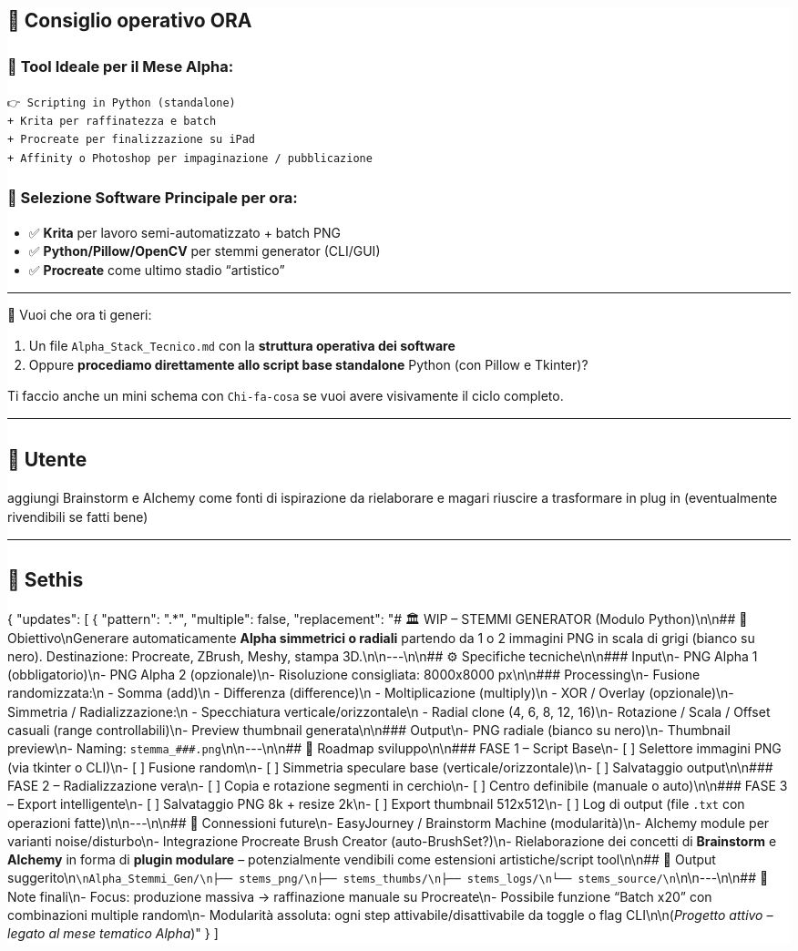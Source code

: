 
## 🔧 Consiglio operativo ORA

### 🔹 **Tool Ideale per il Mese Alpha:**
```text
👉 Scripting in Python (standalone)
+ Krita per raffinatezza e batch
+ Procreate per finalizzazione su iPad
+ Affinity o Photoshop per impaginazione / pubblicazione
```

### 🔹 Selezione Software Principale per ora:
- ✅ **Krita** per lavoro semi-automatizzato + batch PNG
- ✅ **Python/Pillow/OpenCV** per stemmi generator (CLI/GUI)
- ✅ **Procreate** come ultimo stadio “artistico”

---

📁 Vuoi che ora ti generi:
1. Un file `Alpha_Stack_Tecnico.md` con la **struttura operativa dei software**
2. Oppure **procediamo direttamente allo script base standalone** Python (con Pillow e Tkinter)?

Ti faccio anche un mini schema con `Chi-fa-cosa` se vuoi avere visivamente il ciclo completo.

---

## 👤 **Utente**

aggiungi Brainstorm e Alchemy come fonti di ispirazione da rielaborare e magari riuscire a trasformare in plug in (eventualmente rivendibili se fatti bene)

---

## 🤖 **Sethis**

{
  "updates": [
    {
      "pattern": ".*",
      "multiple": false,
      "replacement": "# 🏛️ WIP – STEMMI GENERATOR (Modulo Python)\n\n## 🎯 Obiettivo\nGenerare automaticamente **Alpha simmetrici o radiali** partendo da 1 o 2 immagini PNG in scala di grigi (bianco su nero). Destinazione: Procreate, ZBrush, Meshy, stampa 3D.\n\n---\n\n## ⚙️ Specifiche tecniche\n\n### Input\n- PNG Alpha 1 (obbligatorio)\n- PNG Alpha 2 (opzionale)\n- Risoluzione consigliata: 8000x8000 px\n\n### Processing\n- Fusione randomizzata:\n  - Somma (add)\n  - Differenza (difference)\n  - Moltiplicazione (multiply)\n  - XOR / Overlay (opzionale)\n- Simmetria / Radializzazione:\n  - Specchiatura verticale/orizzontale\n  - Radial clone (4, 6, 8, 12, 16)\n- Rotazione / Scala / Offset casuali (range controllabili)\n- Preview thumbnail generata\n\n### Output\n- PNG radiale (bianco su nero)\n- Thumbnail preview\n- Naming: `stemma_###.png`\n\n---\n\n## 🧪 Roadmap sviluppo\n\n### FASE 1 – Script Base\n- [ ] Selettore immagini PNG (via tkinter o CLI)\n- [ ] Fusione random\n- [ ] Simmetria speculare base (verticale/orizzontale)\n- [ ] Salvataggio output\n\n### FASE 2 – Radializzazione vera\n- [ ] Copia e rotazione segmenti in cerchio\n- [ ] Centro definibile (manuale o auto)\n\n### FASE 3 – Export intelligente\n- [ ] Salvataggio PNG 8k + resize 2k\n- [ ] Export thumbnail 512x512\n- [ ] Log di output (file `.txt` con operazioni fatte)\n\n---\n\n## 🔁 Connessioni future\n- EasyJourney / Brainstorm Machine (modularità)\n- Alchemy module per varianti noise/disturbo\n- Integrazione Procreate Brush Creator (auto-BrushSet?)\n- Rielaborazione dei concetti di **Brainstorm** e **Alchemy** in forma di **plugin modulare** – potenzialmente vendibili come estensioni artistiche/script tool\n\n## 📁 Output suggerito\n```\nAlpha_Stemmi_Gen/\n├── stems_png/\n├── stems_thumbs/\n├── stems_logs/\n└── stems_source/\n```\n\n---\n\n## 📌 Note finali\n- Focus: produzione massiva → raffinazione manuale su Procreate\n- Possibile funzione “Batch x20” con combinazioni multiple random\n- Modularità assoluta: ogni step attivabile/disattivabile da toggle o flag CLI\n\n(*Progetto attivo – legato al mese tematico Alpha*)"
    }
  ]